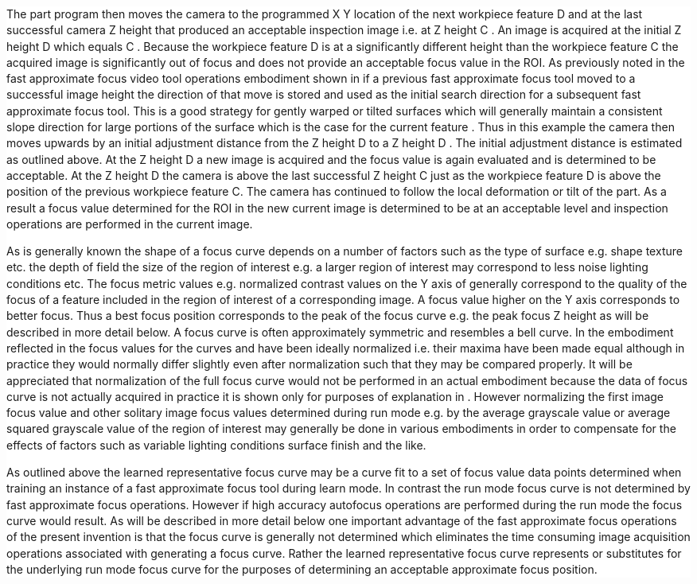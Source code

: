 The part program then moves the camera to the programmed X Y location of the next workpiece feature D and at the last successful camera Z height that produced an acceptable inspection image i.e. at Z height C . An image is acquired at the initial Z height D which equals C . Because the workpiece feature D is at a significantly different height than the workpiece feature C the acquired image is significantly out of focus and does not provide an acceptable focus value in the ROI. As previously noted in the fast approximate focus video tool operations embodiment shown in if a previous fast approximate focus tool moved to a successful image height the direction of that move is stored and used as the initial search direction for a subsequent fast approximate focus tool. This is a good strategy for gently warped or tilted surfaces which will generally maintain a consistent slope direction for large portions of the surface which is the case for the current feature . Thus in this example the camera then moves upwards by an initial adjustment distance from the Z height D to a Z height D . The initial adjustment distance is estimated as outlined above. At the Z height D a new image is acquired and the focus value is again evaluated and is determined to be acceptable. At the Z height D the camera is above the last successful Z height C just as the workpiece feature D is above the position of the previous workpiece feature C. The camera has continued to follow the local deformation or tilt of the part. As a result a focus value determined for the ROI in the new current image is determined to be at an acceptable level and inspection operations are performed in the current image.

As is generally known the shape of a focus curve depends on a number of factors such as the type of surface e.g. shape texture etc. the depth of field the size of the region of interest e.g. a larger region of interest may correspond to less noise lighting conditions etc. The focus metric values e.g. normalized contrast values on the Y axis of generally correspond to the quality of the focus of a feature included in the region of interest of a corresponding image. A focus value higher on the Y axis corresponds to better focus. Thus a best focus position corresponds to the peak of the focus curve e.g. the peak focus Z height as will be described in more detail below. A focus curve is often approximately symmetric and resembles a bell curve. In the embodiment reflected in the focus values for the curves and have been ideally normalized i.e. their maxima have been made equal although in practice they would normally differ slightly even after normalization such that they may be compared properly. It will be appreciated that normalization of the full focus curve would not be performed in an actual embodiment because the data of focus curve is not actually acquired in practice it is shown only for purposes of explanation in . However normalizing the first image focus value and other solitary image focus values determined during run mode e.g. by the average grayscale value or average squared grayscale value of the region of interest may generally be done in various embodiments in order to compensate for the effects of factors such as variable lighting conditions surface finish and the like.

As outlined above the learned representative focus curve may be a curve fit to a set of focus value data points determined when training an instance of a fast approximate focus tool during learn mode. In contrast the run mode focus curve is not determined by fast approximate focus operations. However if high accuracy autofocus operations are performed during the run mode the focus curve would result. As will be described in more detail below one important advantage of the fast approximate focus operations of the present invention is that the focus curve is generally not determined which eliminates the time consuming image acquisition operations associated with generating a focus curve. Rather the learned representative focus curve represents or substitutes for the underlying run mode focus curve for the purposes of determining an acceptable approximate focus position.
